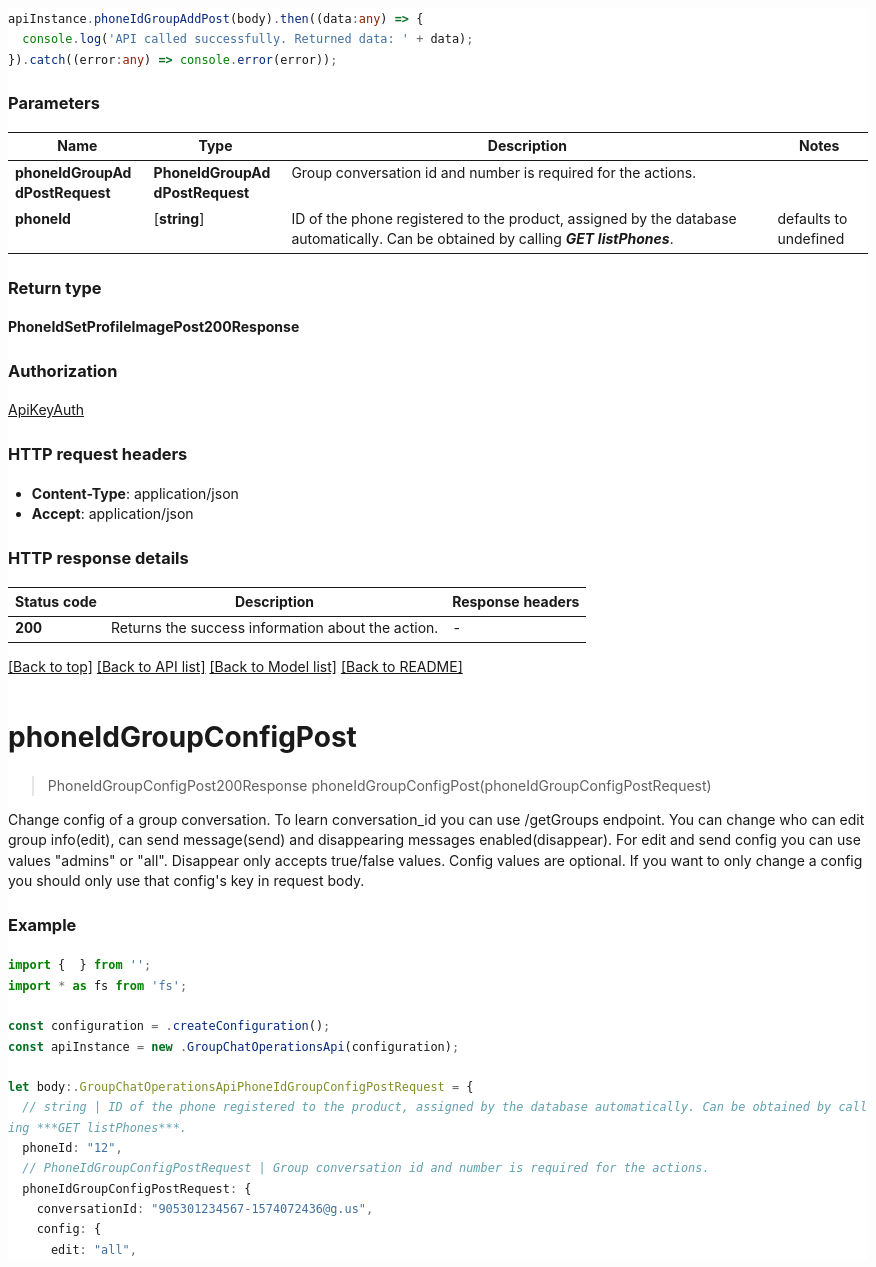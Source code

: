 ```typescript
apiInstance.phoneIdGroupAddPost(body).then((data:any) => {
  console.log('API called successfully. Returned data: ' + data);
}).catch((error:any) => console.error(error));
```


### Parameters

Name | Type | Description  | Notes
------------- | ------------- | ------------- | -------------
 **phoneIdGroupAddPostRequest** | **PhoneIdGroupAddPostRequest**| Group conversation id and number is required for the actions. |
 **phoneId** | [**string**] | ID of the phone registered to the product, assigned by the database automatically. Can be obtained by calling ***GET listPhones***. | defaults to undefined


### Return type

**PhoneIdSetProfileImagePost200Response**

### Authorization

[ApiKeyAuth](README.md#ApiKeyAuth)

### HTTP request headers

 - **Content-Type**: application/json
 - **Accept**: application/json


### HTTP response details
| Status code | Description | Response headers |
|-------------|-------------|------------------|
**200** | Returns the success information about the action. |  -  |

[[Back to top]](#) [[Back to API list]](README.md#documentation-for-api-endpoints) [[Back to Model list]](README.md#documentation-for-models) [[Back to README]](README.md)

# **phoneIdGroupConfigPost**
> PhoneIdGroupConfigPost200Response phoneIdGroupConfigPost(phoneIdGroupConfigPostRequest)

Change config of a group conversation.  To learn conversation_id you can use /getGroups endpoint.  You can change who can edit group info(edit), can send message(send) and disappearing messages enabled(disappear).  For edit and send config you can use values \"admins\" or \"all\".  Disappear only accepts true/false values.  Config values are optional. If you want to only change a config you should only use that config\'s key in request body.

### Example


```typescript
import {  } from '';
import * as fs from 'fs';

const configuration = .createConfiguration();
const apiInstance = new .GroupChatOperationsApi(configuration);

let body:.GroupChatOperationsApiPhoneIdGroupConfigPostRequest = {
  // string | ID of the phone registered to the product, assigned by the database automatically. Can be obtained by calling ***GET listPhones***.
  phoneId: "12",
  // PhoneIdGroupConfigPostRequest | Group conversation id and number is required for the actions.
  phoneIdGroupConfigPostRequest: {
    conversationId: "905301234567-1574072436@g.us",
    config: {
      edit: "all",
```